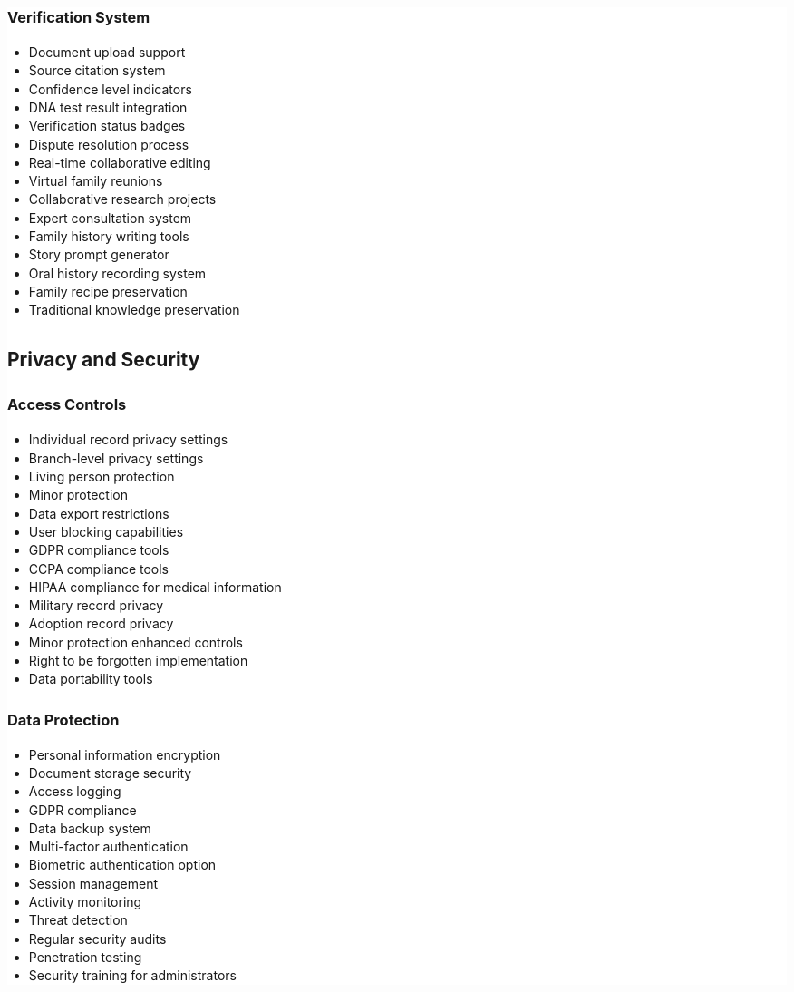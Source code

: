 ### Verification System
- Document upload support
- Source citation system
- Confidence level indicators
- DNA test result integration
- Verification status badges
- Dispute resolution process
- Real-time collaborative editing
- Virtual family reunions
- Collaborative research projects
- Expert consultation system
- Family history writing tools
- Story prompt generator
- Oral history recording system
- Family recipe preservation
- Traditional knowledge preservation

## Privacy and Security

### Access Controls
- Individual record privacy settings
- Branch-level privacy settings
- Living person protection
- Minor protection
- Data export restrictions
- User blocking capabilities
- GDPR compliance tools
- CCPA compliance tools
- HIPAA compliance for medical information
- Military record privacy
- Adoption record privacy
- Minor protection enhanced controls
- Right to be forgotten implementation
- Data portability tools

### Data Protection
- Personal information encryption
- Document storage security
- Access logging
- GDPR compliance
- Data backup system
- Multi-factor authentication
- Biometric authentication option
- Session management
- Activity monitoring
- Threat detection
- Regular security audits
- Penetration testing
- Security training for administrators
